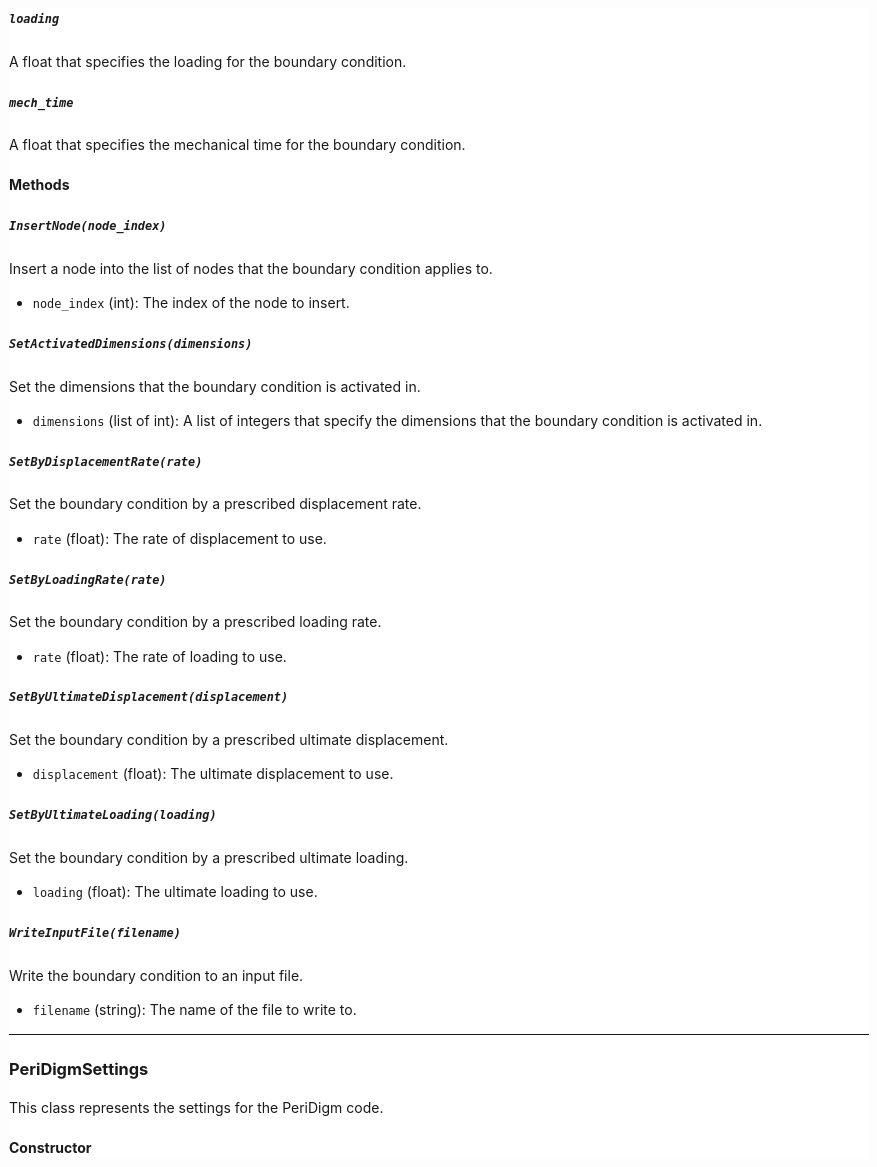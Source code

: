 ##### `loading`

A float that specifies the loading for the boundary condition.

##### `mech_time`

A float that specifies the mechanical time for the boundary condition.

#### Methods

##### `InsertNode(node_index)`

Insert a node into the list of nodes that the boundary condition applies to.

- `node_index` (int): The index of the node to insert.

##### `SetActivatedDimensions(dimensions)`

Set the dimensions that the boundary condition is activated in.

- `dimensions` (list of int): A list of integers that specify the dimensions that the boundary condition is activated in.

##### `SetByDisplacementRate(rate)`

Set the boundary condition by a prescribed displacement rate.

- `rate` (float): The rate of displacement to use.

##### `SetByLoadingRate(rate)`

Set the boundary condition by a prescribed loading rate.

- `rate` (float): The rate of loading to use.

##### `SetByUltimateDisplacement(displacement)`

Set the boundary condition by a prescribed ultimate displacement.

- `displacement` (float): The ultimate displacement to use.

##### `SetByUltimateLoading(loading)`

Set the boundary condition by a prescribed ultimate loading.

- `loading` (float): The ultimate loading to use.

##### `WriteInputFile(filename)`

Write the boundary condition to an input file.

- `filename` (string): The name of the file to write to.

----------

### PeriDigmSettings

This class represents the settings for the PeriDigm code.

#### Constructor
